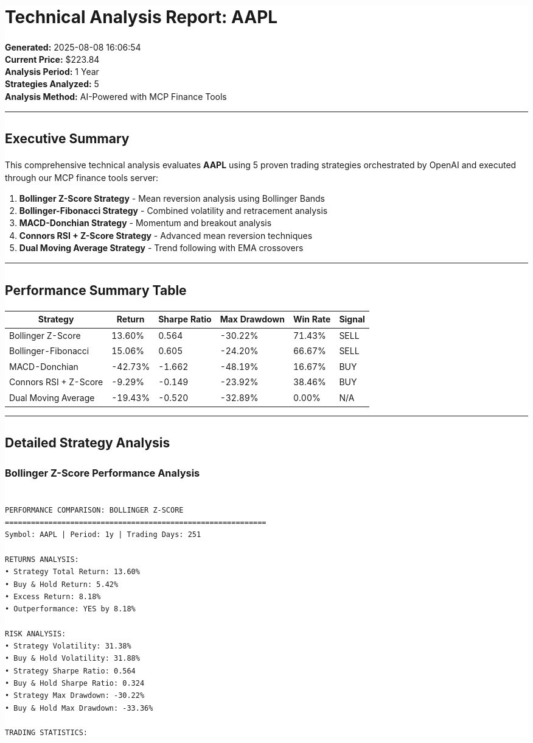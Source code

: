 # Technical Analysis Report: AAPL

**Generated:** 2025-08-08 16:06:54  
**Current Price:** $223.84  
**Analysis Period:** 1 Year  
**Strategies Analyzed:** 5  
**Analysis Method:** AI-Powered with MCP Finance Tools

---

## Executive Summary

This comprehensive technical analysis evaluates **AAPL** using 5 proven trading strategies orchestrated by OpenAI and executed through our MCP finance tools server:

1. **Bollinger Z-Score Strategy** - Mean reversion analysis using Bollinger Bands
2. **Bollinger-Fibonacci Strategy** - Combined volatility and retracement analysis  
3. **MACD-Donchian Strategy** - Momentum and breakout analysis
4. **Connors RSI + Z-Score Strategy** - Advanced mean reversion techniques
5. **Dual Moving Average Strategy** - Trend following with EMA crossovers

---

## Performance Summary Table

| Strategy | Return | Sharpe Ratio | Max Drawdown | Win Rate | Signal |
|----------|--------|--------------|---------------|----------|--------|
| Bollinger Z-Score | 13.60% | 0.564 | -30.22% | 71.43% | SELL |
| Bollinger-Fibonacci | 15.06% | 0.605 | -24.20% | 66.67% | SELL |
| MACD-Donchian | -42.73% | -1.662 | -48.19% | 16.67% | BUY |
| Connors RSI + Z-Score | -9.29% | -0.149 | -23.92% | 38.46% | BUY |
| Dual Moving Average | -19.43% | -0.520 | -32.89% | 0.00% | N/A |

---

## Detailed Strategy Analysis

### Bollinger Z-Score Performance Analysis

```

PERFORMANCE COMPARISON: BOLLINGER Z-SCORE
============================================================
Symbol: AAPL | Period: 1y | Trading Days: 251

RETURNS ANALYSIS:
• Strategy Total Return: 13.60%
• Buy & Hold Return: 5.42%
• Excess Return: 8.18%
• Outperformance: YES by 8.18%

RISK ANALYSIS:
• Strategy Volatility: 31.38%
• Buy & Hold Volatility: 31.88%
• Strategy Sharpe Ratio: 0.564
• Buy & Hold Sharpe Ratio: 0.324
• Strategy Max Drawdown: -30.22%
• Buy & Hold Max Drawdown: -33.36%

TRADING STATISTICS:
```